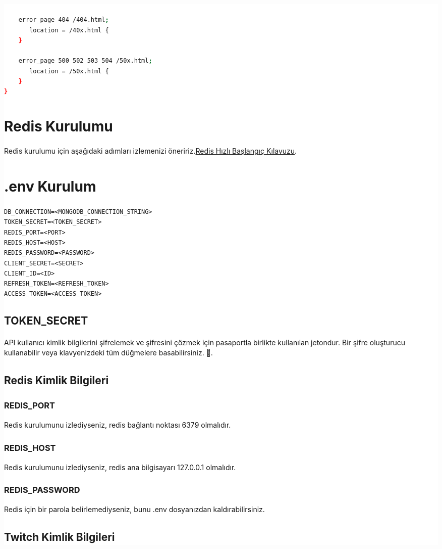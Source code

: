 ```bash

    error_page 404 /404.html;
       location = /40x.html {
    }

    error_page 500 502 503 504 /50x.html;
       location = /50x.html {
    }
}
```

# Redis Kurulumu

Redis kurulumu için aşağıdaki adımları izlemenizi öneririz.<a href="https://redis.io/topics/quickstart">Redis Hızlı Başlangıç Kılavuzu</a>.

# .env Kurulum
```
DB_CONNECTION=<MONGODB_CONNECTION_STRING>
TOKEN_SECRET=<TOKEN_SECRET>
REDIS_PORT=<PORT>
REDIS_HOST=<HOST>
REDIS_PASSWORD=<PASSWORD>
CLIENT_SECRET=<SECRET>
CLIENT_ID=<ID>
REFRESH_TOKEN=<REFRESH_TOKEN>
ACCESS_TOKEN=<ACCESS_TOKEN>
```

## TOKEN_SECRET
API kullanıcı kimlik bilgilerini şifrelemek ve şifresini çözmek için pasaportla birlikte kullanılan jetondur. Bir şifre oluşturucu kullanabilir veya klavyenizdeki tüm düğmelere basabilirsiniz. :clown_face:. 

## Redis Kimlik Bilgileri

### REDIS_PORT
Redis kurulumunu izlediyseniz, redis bağlantı noktası 6379 olmalıdır.

### REDIS_HOST
Redis kurulumunu izlediyseniz, redis ana bilgisayarı 127.0.0.1 olmalıdır.

### REDIS_PASSWORD
Redis için bir parola belirlemediyseniz, bunu .env dosyanızdan kaldırabilirsiniz.

## Twitch Kimlik Bilgileri
